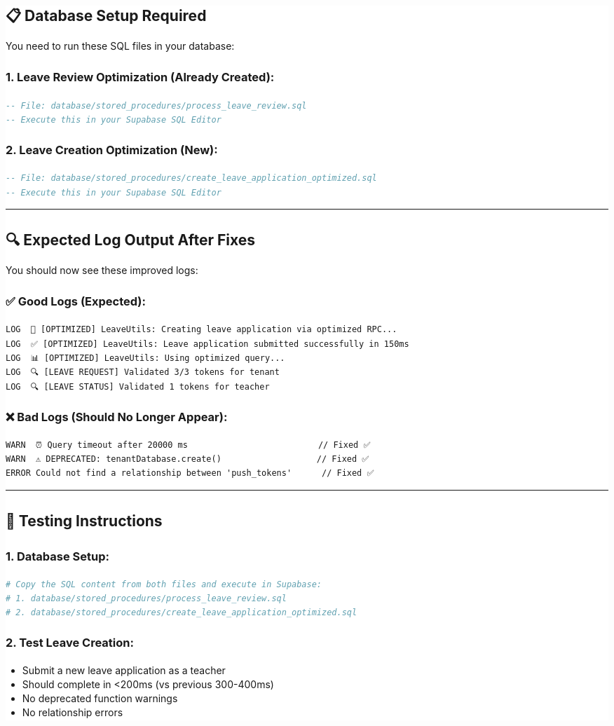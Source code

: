 
## 📋 **Database Setup Required**

You need to run these SQL files in your database:

### 1. Leave Review Optimization (Already Created):
```sql
-- File: database/stored_procedures/process_leave_review.sql
-- Execute this in your Supabase SQL Editor
```

### 2. Leave Creation Optimization (New):
```sql
-- File: database/stored_procedures/create_leave_application_optimized.sql  
-- Execute this in your Supabase SQL Editor
```

---

## 🔍 **Expected Log Output After Fixes**

You should now see these improved logs:

### ✅ **Good Logs (Expected)**:
```
LOG  💾 [OPTIMIZED] LeaveUtils: Creating leave application via optimized RPC...
LOG  ✅ [OPTIMIZED] LeaveUtils: Leave application submitted successfully in 150ms
LOG  📊 [OPTIMIZED] LeaveUtils: Using optimized query...
LOG  🔍 [LEAVE REQUEST] Validated 3/3 tokens for tenant
LOG  🔍 [LEAVE STATUS] Validated 1 tokens for teacher
```

### ❌ **Bad Logs (Should No Longer Appear)**:
```
WARN  ⏰ Query timeout after 20000 ms                          // Fixed ✅
WARN  ⚠️ DEPRECATED: tenantDatabase.create()                   // Fixed ✅
ERROR Could not find a relationship between 'push_tokens'      // Fixed ✅
```

---

## 🧪 **Testing Instructions**

### 1. **Database Setup**:
```bash
# Copy the SQL content from both files and execute in Supabase:
# 1. database/stored_procedures/process_leave_review.sql
# 2. database/stored_procedures/create_leave_application_optimized.sql
```

### 2. **Test Leave Creation**:
- Submit a new leave application as a teacher
- Should complete in <200ms (vs previous 300-400ms)
- No deprecated function warnings
- No relationship errors
